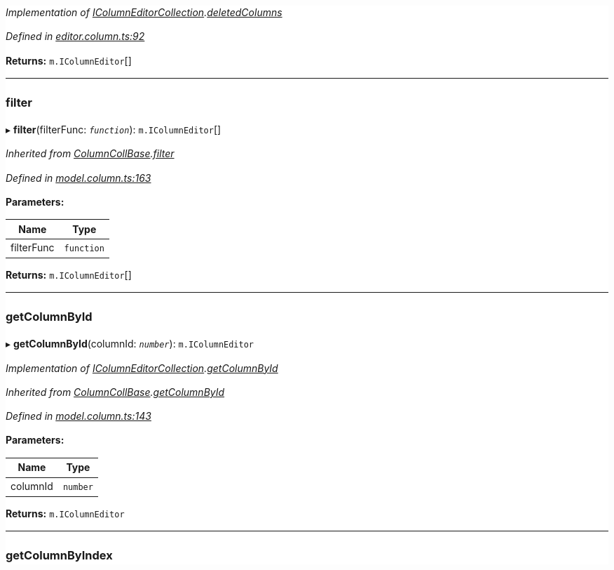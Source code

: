 *Implementation of [IColumnEditorCollection](../interfaces/icolumneditorcollection.md).[deletedColumns](../interfaces/icolumneditorcollection.md#deletedcolumns)*

*Defined in [editor.column.ts:92](https://github.com/boardwalktech/Boardwalk-Client-Virtual-Machine-JS/blob/bd51c2e/typescript/src/editor.column.ts#L92)*

**Returns:** `m.IColumnEditor`[]

___
<a id="filter"></a>

###  filter

▸ **filter**(filterFunc: *`function`*): `m.IColumnEditor`[]

*Inherited from [ColumnCollBase](columncollbase.md).[filter](columncollbase.md#filter)*

*Defined in [model.column.ts:163](https://github.com/boardwalktech/Boardwalk-Client-Virtual-Machine-JS/blob/bd51c2e/typescript/src/model.column.ts#L163)*

**Parameters:**

| Name | Type |
| ------ | ------ |
| filterFunc | `function` |

**Returns:** `m.IColumnEditor`[]

___
<a id="getcolumnbyid"></a>

###  getColumnById

▸ **getColumnById**(columnId: *`number`*): `m.IColumnEditor`

*Implementation of [IColumnEditorCollection](../interfaces/icolumneditorcollection.md).[getColumnById](../interfaces/icolumneditorcollection.md#getcolumnbyid)*

*Inherited from [ColumnCollBase](columncollbase.md).[getColumnById](columncollbase.md#getcolumnbyid)*

*Defined in [model.column.ts:143](https://github.com/boardwalktech/Boardwalk-Client-Virtual-Machine-JS/blob/bd51c2e/typescript/src/model.column.ts#L143)*

**Parameters:**

| Name | Type |
| ------ | ------ |
| columnId | `number` |

**Returns:** `m.IColumnEditor`

___
<a id="getcolumnbyindex"></a>

###  getColumnByIndex
